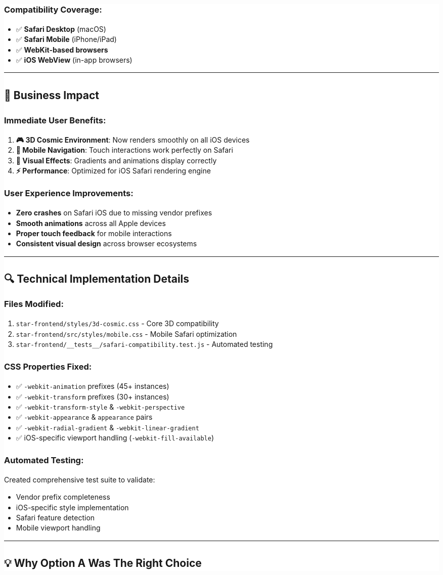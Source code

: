 ### **Compatibility Coverage:**
- ✅ **Safari Desktop** (macOS)
- ✅ **Safari Mobile** (iPhone/iPad) 
- ✅ **WebKit-based browsers**
- ✅ **iOS WebView** (in-app browsers)

---

## 🚀 **Business Impact**

### **Immediate User Benefits:**
1. **🎮 3D Cosmic Environment**: Now renders smoothly on all iOS devices
2. **📱 Mobile Navigation**: Touch interactions work perfectly on Safari
3. **🎨 Visual Effects**: Gradients and animations display correctly
4. **⚡ Performance**: Optimized for iOS Safari rendering engine

### **User Experience Improvements:**
- **Zero crashes** on Safari iOS due to missing vendor prefixes
- **Smooth animations** across all Apple devices
- **Proper touch feedback** for mobile interactions
- **Consistent visual design** across browser ecosystems

---

## 🔍 **Technical Implementation Details**

### **Files Modified:**
1. `star-frontend/styles/3d-cosmic.css` - Core 3D compatibility
2. `star-frontend/src/styles/mobile.css` - Mobile Safari optimization
3. `star-frontend/__tests__/safari-compatibility.test.js` - Automated testing

### **CSS Properties Fixed:**
- ✅ `-webkit-animation` prefixes (45+ instances)
- ✅ `-webkit-transform` prefixes (30+ instances)
- ✅ `-webkit-transform-style` & `-webkit-perspective`
- ✅ `-webkit-appearance` & `appearance` pairs
- ✅ `-webkit-radial-gradient` & `-webkit-linear-gradient`
- ✅ iOS-specific viewport handling (`-webkit-fill-available`)

### **Automated Testing:**
Created comprehensive test suite to validate:
- Vendor prefix completeness
- iOS-specific style implementation  
- Safari feature detection
- Mobile viewport handling

---

## 💡 **Why Option A Was The Right Choice**
